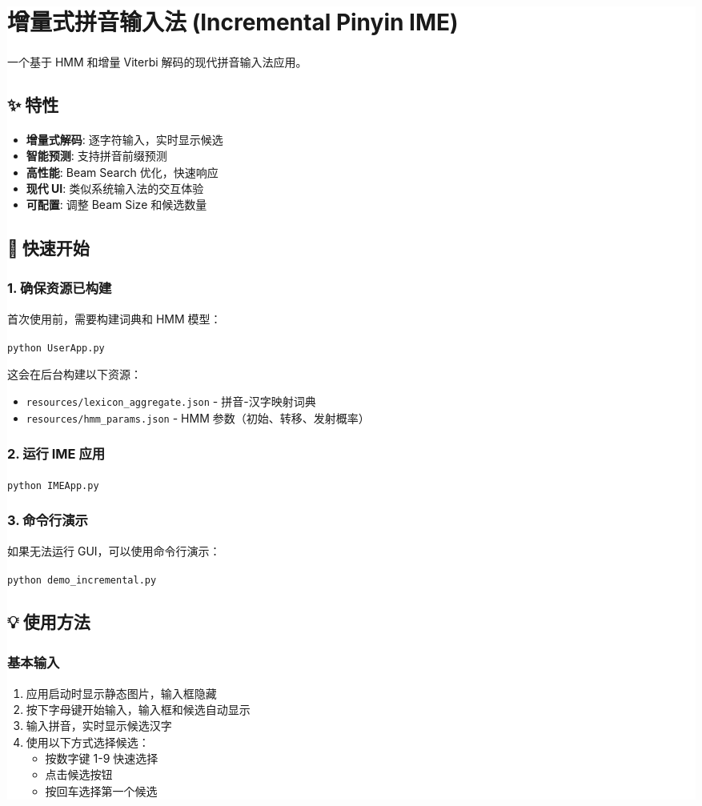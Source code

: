 # 增量式拼音输入法 (Incremental Pinyin IME)

一个基于 HMM 和增量 Viterbi 解码的现代拼音输入法应用。

## ✨ 特性

- **增量式解码**: 逐字符输入，实时显示候选
- **智能预测**: 支持拼音前缀预测
- **高性能**: Beam Search 优化，快速响应
- **现代 UI**: 类似系统输入法的交互体验
- **可配置**: 调整 Beam Size 和候选数量

## 🚀 快速开始

### 1. 确保资源已构建

首次使用前，需要构建词典和 HMM 模型：

```bash
python UserApp.py
```

这会在后台构建以下资源：
- `resources/lexicon_aggregate.json` - 拼音-汉字映射词典
- `resources/hmm_params.json` - HMM 参数（初始、转移、发射概率）

### 2. 运行 IME 应用

```bash
python IMEApp.py
```

### 3. 命令行演示

如果无法运行 GUI，可以使用命令行演示：

```bash
python demo_incremental.py
```

## 💡 使用方法

### 基本输入

1. 应用启动时显示静态图片，输入框隐藏
2. 按下字母键开始输入，输入框和候选自动显示
3. 输入拼音，实时显示候选汉字
4. 使用以下方式选择候选：
   - 按数字键 1-9 快速选择
   - 点击候选按钮
   - 按回车选择第一个候选
